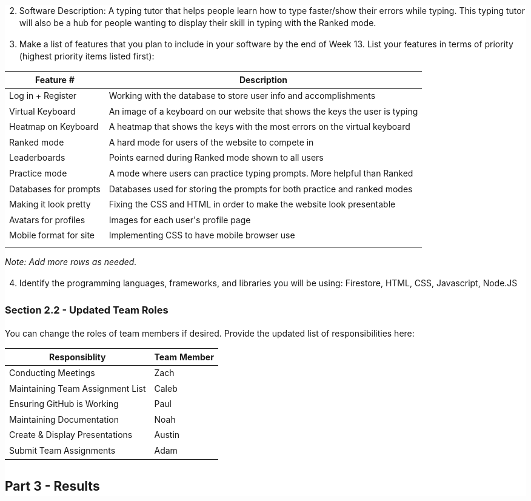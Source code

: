 2. Software Description:
A typing tutor that helps people learn how to type faster/show their errors while typing. This typing tutor will
also be a hub for people wanting to display their skill in typing with the Ranked mode.

3. Make a list of features that you plan to include in your software by the end of Week 13.  List your features in terms of priority (highest priority items listed first):

| Feature #              | Description                                                                  |
|------------------------|------------------------------------------------------------------------------|
| Log in + Register      | Working with the database to store user info and accomplishments             |
| Virtual Keyboard       | An image of a keyboard on our website that shows the keys the user is typing |
| Heatmap on Keyboard    | A heatmap that shows the keys with the most errors on the virtual keyboard   |
| Ranked mode            | A hard mode for users of the website to compete in                           |
| Leaderboards           | Points earned during Ranked mode shown to all users                          |
| Practice mode          | A mode where users can practice typing prompts. More helpful than Ranked     |
| Databases for prompts  | Databases used for storing the prompts for both practice and ranked modes    |
| Making it look pretty  | Fixing the CSS and HTML in order to make the website look presentable        |
| Avatars for profiles   | Images for each user's profile page                                          |
| Mobile format for site | Implementing CSS to have mobile browser use                                  |
|                        |                                                                              |

_Note: Add more rows as needed._


4. Identify the programming languages, frameworks, and libraries you will be using:
Firestore, HTML, CSS, Javascript, Node.JS

### Section 2.2 - Updated Team Roles

You can change the roles of team members if desired.  Provide the updated list of responsibilities here:

|Responsiblity                   |Team Member         |
|--------------------------------|--------------------|
|Conducting Meetings             |    Zach            |
|Maintaining Team Assignment List|    Caleb           |
|Ensuring GitHub is Working      |    Paul            |
|Maintaining Documentation       |    Noah            |
|Create & Display Presentations  |    Austin          |
|Submit Team Assignments         |    Adam            |

## Part 3 - Results
